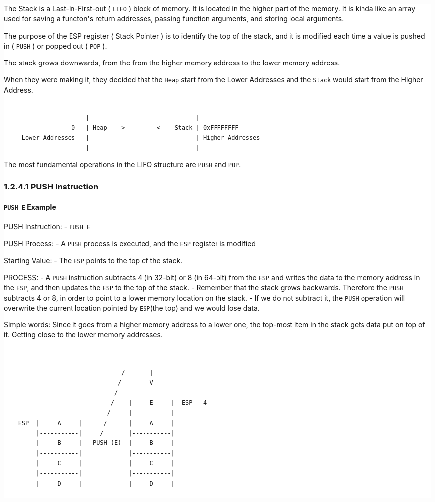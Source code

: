 The Stack is a Last-in-First-out ( `LIFO` ) block of memory. It is located in the higher part of the memory. It is kinda like an array used for saving a functon's return addresses, passing function arguments, and storing local arguments.

The purpose of the ESP register ( Stack Pointer ) is to identify the top of the stack, and it is modified each time a value is pushed in ( `PUSH` ) or popped out ( `POP` ).

The stack grows downwards, from the from the higher memory address to the lower memory address. 

When they were making it, they decided that the `Heap` start from the Lower Addresses and the `Stack` would start from the Higher Address.

```
	                   ________________________________
	                   |                              |
	               0   | Heap --->         <--- Stack | 0xFFFFFFFF
	 Lower Addresses   |                              | Higher Addresses
	                   |______________________________|
```

The most fundamental operations in the LIFO structure are `PUSH` and `POP`.


### 1.2.4.1 PUSH Instruction

#### `PUSH E` Example

PUSH Instruction:
	- `PUSH E`

PUSH Process:
	- A `PUSH` process is executed, and the `ESP` register is modified 

Starting Value:
	- The `ESP` points to the top of the stack.


PROCESS:
	- A `PUSH` instruction subtracts 4 (in 32-bit) or 8 (in 64-bit) from the `ESP` and writes the data to the memory address in the `ESP`, and then updates the `ESP` to the top of the stack. 
	- Remember that the stack grows backwards. Therefore the `PUSH` subtracts 4 or 8, in order to point to a lower memory location on the stack. 
	- If we do not subtract it, the `PUSH` operation will overwrite the current location pointed by `ESP`(the top) and we would lose data.

Simple words: Since it goes from a higher memory address to a lower one, the top-most item in the stack gets data put on top of it. Getting close to the lower memory addresses.


```
                               
	                              _______
	                             /       |
	                            /        V
	                           /   _____________
	                          /    |     E     |  ESP - 4
	     _____________       /     |-----------|
	ESP  |     A     |      /      |     A     |
	     |-----------|     /       |-----------|
	     |     B     |   PUSH (E)  |     B     |
		 |-----------|             |-----------|
	     |     C     |             |     C     |
	     |-----------|             |-----------|
	     |     D     |             |     D     |
	     ‾‾‾‾‾‾‾‾‾‾‾‾‾             ‾‾‾‾‾‾‾‾‾‾‾‾‾

```
